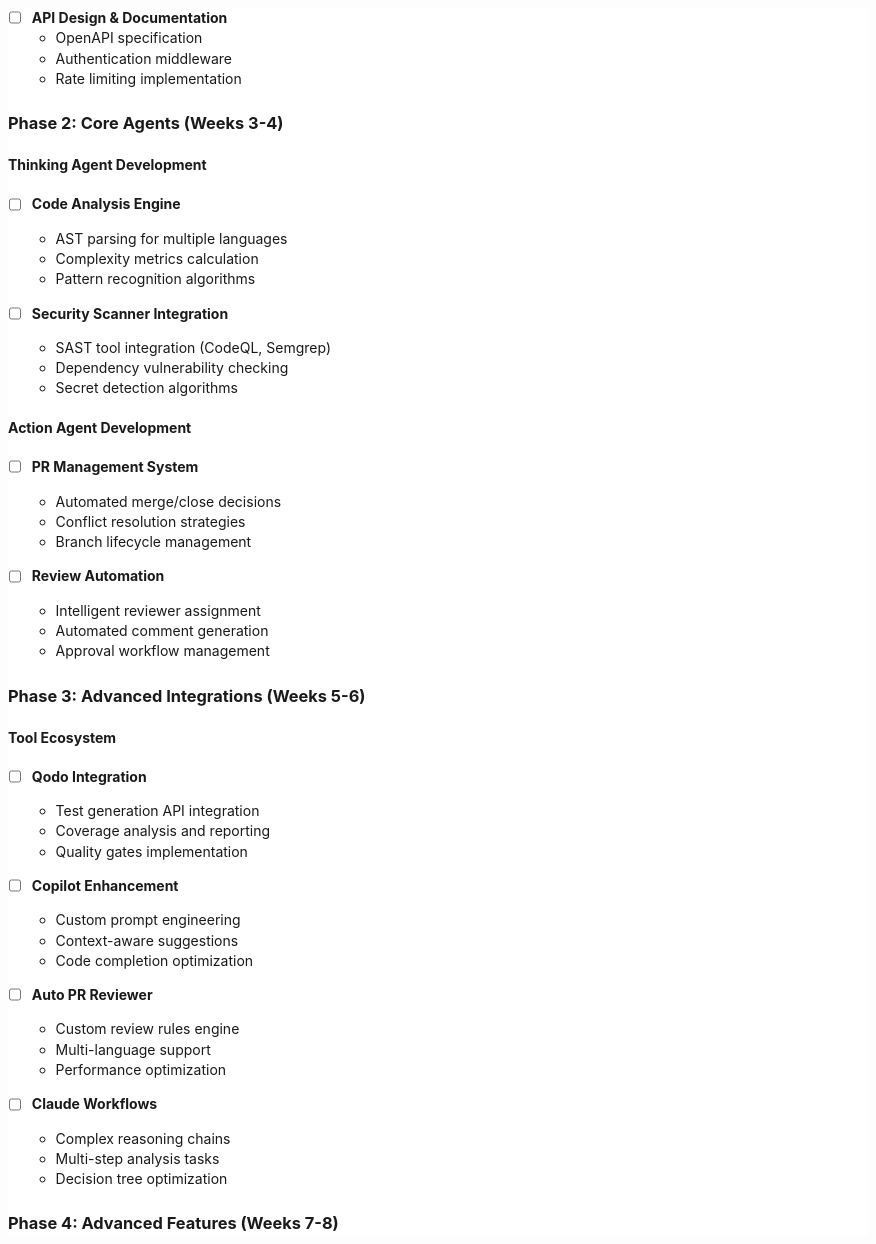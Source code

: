 - [ ] **API Design & Documentation**
  - OpenAPI specification
  - Authentication middleware
  - Rate limiting implementation

### Phase 2: Core Agents (Weeks 3-4)

#### Thinking Agent Development
- [ ] **Code Analysis Engine**
  - AST parsing for multiple languages
  - Complexity metrics calculation
  - Pattern recognition algorithms

- [ ] **Security Scanner Integration**
  - SAST tool integration (CodeQL, Semgrep)
  - Dependency vulnerability checking
  - Secret detection algorithms

#### Action Agent Development
- [ ] **PR Management System**
  - Automated merge/close decisions
  - Conflict resolution strategies
  - Branch lifecycle management

- [ ] **Review Automation**
  - Intelligent reviewer assignment
  - Automated comment generation
  - Approval workflow management

### Phase 3: Advanced Integrations (Weeks 5-6)

#### Tool Ecosystem
- [ ] **Qodo Integration**
  - Test generation API integration
  - Coverage analysis and reporting
  - Quality gates implementation

- [ ] **Copilot Enhancement**
  - Custom prompt engineering
  - Context-aware suggestions
  - Code completion optimization

- [ ] **Auto PR Reviewer**
  - Custom review rules engine
  - Multi-language support
  - Performance optimization

- [ ] **Claude Workflows**
  - Complex reasoning chains
  - Multi-step analysis tasks
  - Decision tree optimization

### Phase 4: Advanced Features (Weeks 7-8)
